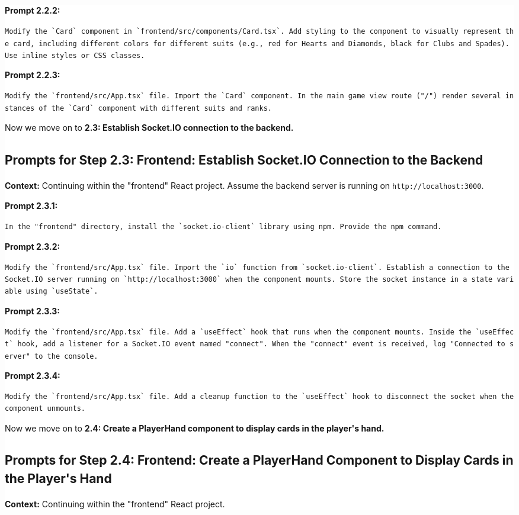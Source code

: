 **Prompt 2.2.2:**

```text
Modify the `Card` component in `frontend/src/components/Card.tsx`. Add styling to the component to visually represent the card, including different colors for different suits (e.g., red for Hearts and Diamonds, black for Clubs and Spades). Use inline styles or CSS classes.
```

**Prompt 2.2.3:**

```text
Modify the `frontend/src/App.tsx` file. Import the `Card` component. In the main game view route ("/") render several instances of the `Card` component with different suits and ranks.
```

Now we move on to **2.3: Establish Socket.IO connection to the backend.**

## **Prompts for Step 2.3: Frontend: Establish Socket.IO Connection to the Backend**

**Context:** Continuing within the "frontend" React project.  Assume the backend server is running on `http://localhost:3000`.

**Prompt 2.3.1:**

```text
In the "frontend" directory, install the `socket.io-client` library using npm. Provide the npm command.
```

**Prompt 2.3.2:**

```text
Modify the `frontend/src/App.tsx` file. Import the `io` function from `socket.io-client`. Establish a connection to the Socket.IO server running on `http://localhost:3000` when the component mounts. Store the socket instance in a state variable using `useState`.
```

**Prompt 2.3.3:**

```text
Modify the `frontend/src/App.tsx` file. Add a `useEffect` hook that runs when the component mounts. Inside the `useEffect` hook, add a listener for a Socket.IO event named "connect". When the "connect" event is received, log "Connected to server" to the console.
```

**Prompt 2.3.4:**

```text
Modify the `frontend/src/App.tsx` file. Add a cleanup function to the `useEffect` hook to disconnect the socket when the component unmounts.
```

Now we move on to **2.4: Create a PlayerHand component to display cards in the player's hand.**

## **Prompts for Step 2.4: Frontend: Create a PlayerHand Component to Display Cards in the Player's Hand**

**Context:** Continuing within the "frontend" React project.
